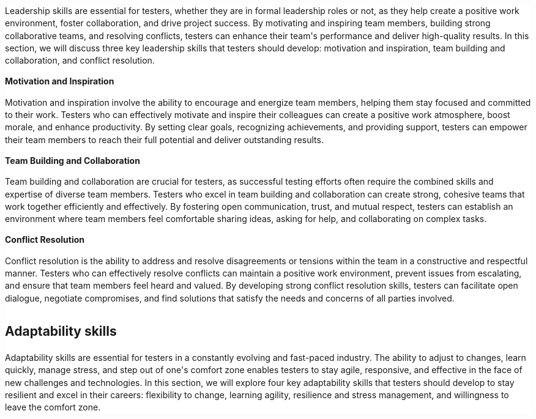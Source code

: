 Leadership skills are essential for testers, whether they are in formal leadership roles or not, as they help create a
positive work environment, foster collaboration, and drive project success. By motivating and inspiring team members,
building strong collaborative teams, and resolving conflicts, testers can enhance their team's performance and deliver
high-quality results. In this section, we will discuss three key leadership skills that testers should develop:
motivation and inspiration, team building and collaboration, and conflict resolution.

**Motivation and Inspiration**

Motivation and inspiration involve the ability to encourage and energize team members, helping them stay focused and
committed to their work. Testers who can effectively motivate and inspire their colleagues can create a positive work
atmosphere, boost morale, and enhance productivity. By setting clear goals, recognizing achievements, and providing
support, testers can empower their team members to reach their full potential and deliver outstanding results.

**Team Building and Collaboration**

Team building and collaboration are crucial for testers, as successful testing efforts often require the combined skills
and expertise of diverse team members. Testers who excel in team building and collaboration can create strong, cohesive
teams that work together efficiently and effectively. By fostering open communication, trust, and mutual respect,
testers can establish an environment where team members feel comfortable sharing ideas, asking for help, and
collaborating on complex tasks.

**Conflict Resolution**

Conflict resolution is the ability to address and resolve disagreements or tensions within the team in a constructive
and respectful manner. Testers who can effectively resolve conflicts can maintain a positive work environment, prevent
issues from escalating, and ensure that team members feel heard and valued. By developing strong conflict resolution
skills, testers can facilitate open dialogue, negotiate compromises, and find solutions that satisfy the needs and
concerns of all parties involved.

## Adaptability skills

Adaptability skills are essential for testers in a constantly evolving and fast-paced industry. The ability to adjust to
changes, learn quickly, manage stress, and step out of one's comfort zone enables testers to stay agile, responsive, and
effective in the face of new challenges and technologies. In this section, we will explore four key adaptability skills
that testers should develop to stay resilient and excel in their careers: flexibility to change, learning agility,
resilience and stress management, and willingness to leave the comfort zone.
